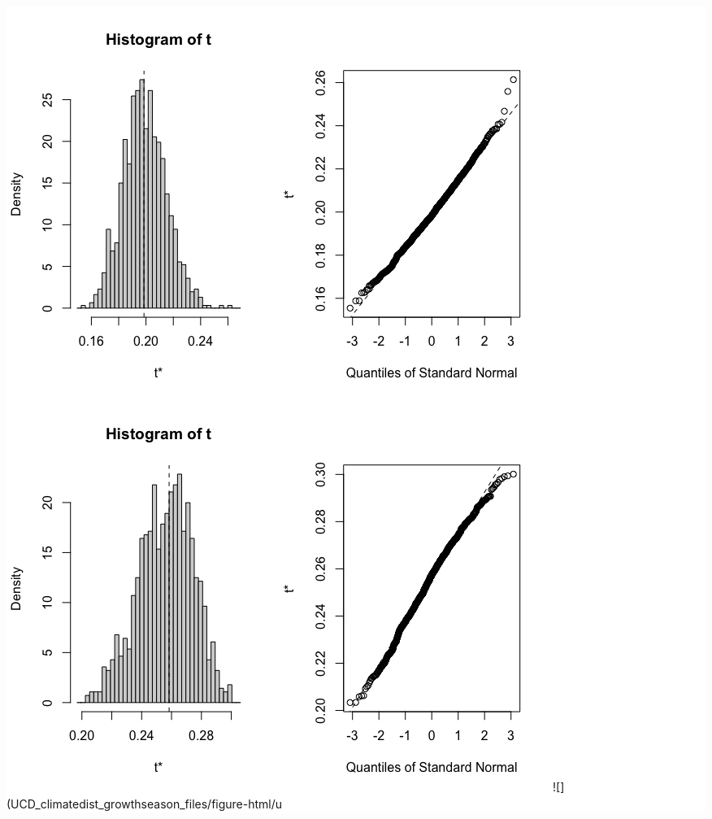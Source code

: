 ![](UCD_climatedist_growthseason_files/figure-html/unnamed-chunk-17-1.png)![](UCD_climatedist_growthseason_files/figure-html/unnamed-chunk-17-2.png)![](UCD_climatedist_growthseason_files/figure-html/u